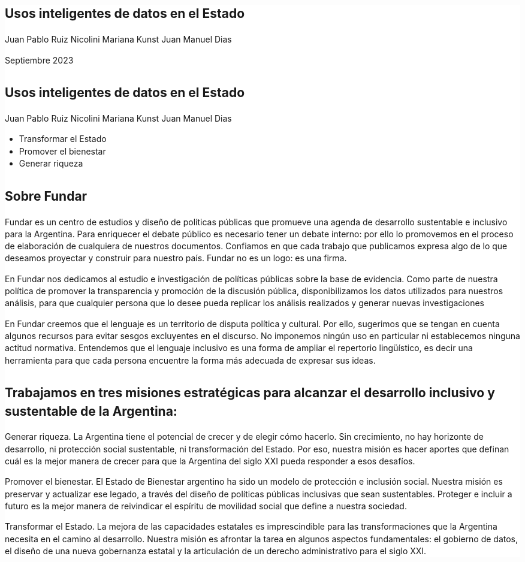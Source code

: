 

## Usos inteligentes de datos en el Estado

Juan Pablo Ruiz Nicolini Mariana Kunst Juan Manuel Dias

Septiembre  2023

## Usos inteligentes de datos en el Estado

Juan Pablo Ruiz Nicolini Mariana Kunst Juan Manuel Dias

- Transformar el Estado
- Promover el bienestar
- Generar riqueza



## Sobre Fundar

Fundar  es  un  centro  de  estudios  y  diseño  de  políticas  públicas  que  promueve  una  agenda  de desarrollo sustentable e inclusivo para la Argentina. Para enriquecer el debate público es necesario tener un debate interno: por ello lo promovemos en el proceso de elaboración de cualquiera de nuestros documentos. Confiamos en que cada trabajo que publicamos expresa algo de lo que deseamos proyectar y construir para nuestro país. Fundar no es un logo: es una firma.

En Fundar nos dedicamos al estudio e investigación de políticas públicas sobre la base de evidencia. Como parte de nuestra política de promover la transparencia y promoción de la discusión pública, disponibilizamos  los  datos  utilizados  para  nuestros  análisis,  para  que  cualquier  persona  que  lo desee pueda replicar los análisis realizados y generar nuevas investigaciones

En Fundar creemos que el lenguaje es un territorio de disputa política y cultural. Por ello, sugerimos que  se  tengan  en  cuenta  algunos  recursos  para  evitar  sesgos  excluyentes  en  el  discurso.  No imponemos ningún uso en particular ni establecemos ninguna actitud normativa. Entendemos que el lenguaje inclusivo es una forma de ampliar el repertorio lingüístico, es decir una herramienta para que cada persona encuentre la forma más adecuada de expresar sus ideas.

## Trabajamos en tres misiones estratégicas para alcanzar el desarrollo inclusivo y sustentable de la Argentina:

Generar riqueza. La Argentina tiene el potencial de crecer y de elegir cómo hacerlo. Sin crecimiento, no hay horizonte de desarrollo, ni protección social sustentable, ni transformación del Estado. Por eso, nuestra misión es hacer aportes que definan cuál es la mejor manera de crecer para que la Argentina del siglo XXI pueda responder a esos desafíos.

Promover el bienestar. El Estado de Bienestar argentino ha sido un modelo de protección e inclusión social. Nuestra misión es preservar y actualizar ese legado, a través del diseño de políticas públicas inclusivas que sean sustentables. Proteger e incluir a futuro es la mejor manera de reivindicar el espíritu de movilidad social que define a nuestra sociedad.

Transformar  el  Estado. La  mejora  de  las  capacidades  estatales  es  imprescindible  para  las transformaciones que la Argentina necesita en el camino al desarrollo. Nuestra misión es afrontar la tarea en algunos aspectos fundamentales: el gobierno de datos, el diseño de una nueva gobernanza estatal y la articulación de un derecho administrativo para el siglo XXI.
